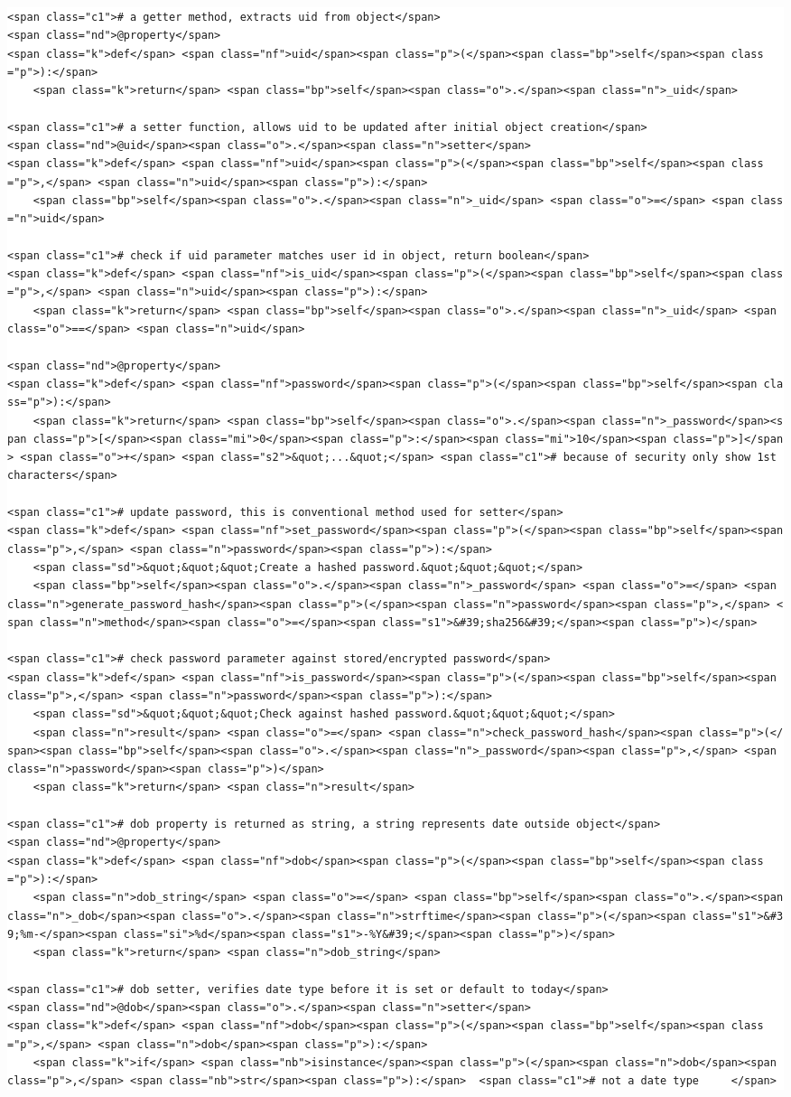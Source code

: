     
    <span class="c1"># a getter method, extracts uid from object</span>
    <span class="nd">@property</span>
    <span class="k">def</span> <span class="nf">uid</span><span class="p">(</span><span class="bp">self</span><span class="p">):</span>
        <span class="k">return</span> <span class="bp">self</span><span class="o">.</span><span class="n">_uid</span>
    
    <span class="c1"># a setter function, allows uid to be updated after initial object creation</span>
    <span class="nd">@uid</span><span class="o">.</span><span class="n">setter</span>
    <span class="k">def</span> <span class="nf">uid</span><span class="p">(</span><span class="bp">self</span><span class="p">,</span> <span class="n">uid</span><span class="p">):</span>
        <span class="bp">self</span><span class="o">.</span><span class="n">_uid</span> <span class="o">=</span> <span class="n">uid</span>
        
    <span class="c1"># check if uid parameter matches user id in object, return boolean</span>
    <span class="k">def</span> <span class="nf">is_uid</span><span class="p">(</span><span class="bp">self</span><span class="p">,</span> <span class="n">uid</span><span class="p">):</span>
        <span class="k">return</span> <span class="bp">self</span><span class="o">.</span><span class="n">_uid</span> <span class="o">==</span> <span class="n">uid</span>
    
    <span class="nd">@property</span>
    <span class="k">def</span> <span class="nf">password</span><span class="p">(</span><span class="bp">self</span><span class="p">):</span>
        <span class="k">return</span> <span class="bp">self</span><span class="o">.</span><span class="n">_password</span><span class="p">[</span><span class="mi">0</span><span class="p">:</span><span class="mi">10</span><span class="p">]</span> <span class="o">+</span> <span class="s2">&quot;...&quot;</span> <span class="c1"># because of security only show 1st characters</span>

    <span class="c1"># update password, this is conventional method used for setter</span>
    <span class="k">def</span> <span class="nf">set_password</span><span class="p">(</span><span class="bp">self</span><span class="p">,</span> <span class="n">password</span><span class="p">):</span>
        <span class="sd">&quot;&quot;&quot;Create a hashed password.&quot;&quot;&quot;</span>
        <span class="bp">self</span><span class="o">.</span><span class="n">_password</span> <span class="o">=</span> <span class="n">generate_password_hash</span><span class="p">(</span><span class="n">password</span><span class="p">,</span> <span class="n">method</span><span class="o">=</span><span class="s1">&#39;sha256&#39;</span><span class="p">)</span>

    <span class="c1"># check password parameter against stored/encrypted password</span>
    <span class="k">def</span> <span class="nf">is_password</span><span class="p">(</span><span class="bp">self</span><span class="p">,</span> <span class="n">password</span><span class="p">):</span>
        <span class="sd">&quot;&quot;&quot;Check against hashed password.&quot;&quot;&quot;</span>
        <span class="n">result</span> <span class="o">=</span> <span class="n">check_password_hash</span><span class="p">(</span><span class="bp">self</span><span class="o">.</span><span class="n">_password</span><span class="p">,</span> <span class="n">password</span><span class="p">)</span>
        <span class="k">return</span> <span class="n">result</span>
    
    <span class="c1"># dob property is returned as string, a string represents date outside object</span>
    <span class="nd">@property</span>
    <span class="k">def</span> <span class="nf">dob</span><span class="p">(</span><span class="bp">self</span><span class="p">):</span>
        <span class="n">dob_string</span> <span class="o">=</span> <span class="bp">self</span><span class="o">.</span><span class="n">_dob</span><span class="o">.</span><span class="n">strftime</span><span class="p">(</span><span class="s1">&#39;%m-</span><span class="si">%d</span><span class="s1">-%Y&#39;</span><span class="p">)</span>
        <span class="k">return</span> <span class="n">dob_string</span>
    
    <span class="c1"># dob setter, verifies date type before it is set or default to today</span>
    <span class="nd">@dob</span><span class="o">.</span><span class="n">setter</span>
    <span class="k">def</span> <span class="nf">dob</span><span class="p">(</span><span class="bp">self</span><span class="p">,</span> <span class="n">dob</span><span class="p">):</span>
        <span class="k">if</span> <span class="nb">isinstance</span><span class="p">(</span><span class="n">dob</span><span class="p">,</span> <span class="nb">str</span><span class="p">):</span>  <span class="c1"># not a date type     </span>